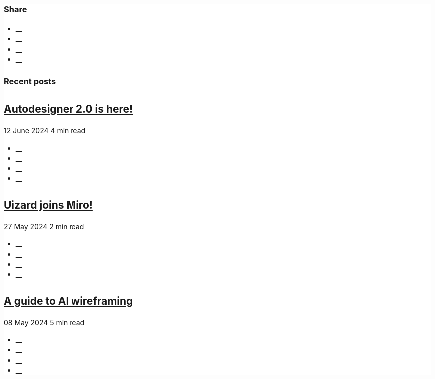 ### Share

  * [__](https://twitter.com/share?text=Co-founders%20create%20app%20mockups%20in%201%20hour%20and%20a%20half%20with%20Uizard&url=https://uizard.io/blog/co-founders-build-app-mockups-in-1-hour-and-a-half-with-uizard/ "Share on Twitter")
  * [__](https://www.linkedin.com/sharing/share-offsite/?url=https://uizard.io/blog/co-founders-build-app-mockups-in-1-hour-and-a-half-with-uizard/ "Share on LinkedIn")
  * [__](https://www.facebook.com/sharer/sharer.php?u=https://uizard.io/blog/co-founders-build-app-mockups-in-1-hour-and-a-half-with-uizard/ "Share on Facebook")
  * [__](mailto:?subject=Co-founders%20create%20app%20mockups%20in%201%20hour%20and%20a%20half%20with%20Uizard "Share by Email")

### Recent posts

[](/blog/autodesigner-2-0-is-here/ "Autodesigner 2.0 is here!")

## [Autodesigner 2.0 is here!](/blog/autodesigner-2-0-is-here/ "Autodesigner 2.0 is here!")

12 June 2024 4 min read

  * [__](https://twitter.com/share?text=Autodesigner%202.0%20is%20here!&url=https://uizard.io/blog/autodesigner-2-0-is-here/ "Share on Twitter")
  * [__](https://www.linkedin.com/sharing/share-offsite/?url=https://uizard.io/blog/autodesigner-2-0-is-here/ "Share on LinkedIn")
  * [__](https://www.facebook.com/sharer/sharer.php?u=https://uizard.io/blog/autodesigner-2-0-is-here/ "Share on Facebook")
  * [__](mailto:?subject=Autodesigner%202.0%20is%20here! "Share by Email")

[](/blog/uizard-joins-miro/ "Uizard joins Miro!")

## [Uizard joins Miro!](/blog/uizard-joins-miro/ "Uizard joins Miro!")

27 May 2024 2 min read

  * [__](https://twitter.com/share?text=Uizard%20joins%20Miro!&url=https://uizard.io/blog/uizard-joins-miro/ "Share on Twitter")
  * [__](https://www.linkedin.com/sharing/share-offsite/?url=https://uizard.io/blog/uizard-joins-miro/ "Share on LinkedIn")
  * [__](https://www.facebook.com/sharer/sharer.php?u=https://uizard.io/blog/uizard-joins-miro/ "Share on Facebook")
  * [__](mailto:?subject=Uizard%20joins%20Miro! "Share by Email")

[](/blog/guide-to-ai-wireframing/ "A guide to AI wireframing")

## [A guide to AI wireframing](/blog/guide-to-ai-wireframing/ "A guide to AI wireframing")

08 May 2024 5 min read

  * [__](https://twitter.com/share?text=A%20guide%20to%20AI%20wireframing&url=https://uizard.io/blog/guide-to-ai-wireframing/ "Share on Twitter")
  * [__](https://www.linkedin.com/sharing/share-offsite/?url=https://uizard.io/blog/guide-to-ai-wireframing/ "Share on LinkedIn")
  * [__](https://www.facebook.com/sharer/sharer.php?u=https://uizard.io/blog/guide-to-ai-wireframing/ "Share on Facebook")
  * [__](mailto:?subject=A%20guide%20to%20AI%20wireframing "Share by Email")
